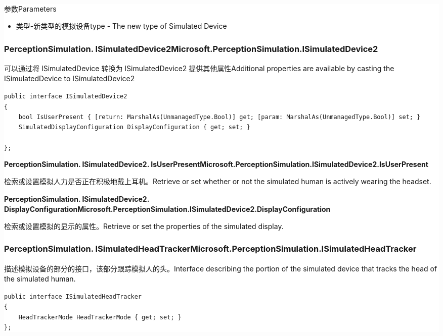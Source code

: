 <span data-ttu-id="666c5-356">参数</span><span class="sxs-lookup"><span data-stu-id="666c5-356">Parameters</span></span>
* <span data-ttu-id="666c5-357">类型-新类型的模拟设备</span><span class="sxs-lookup"><span data-stu-id="666c5-357">type - The new type of Simulated Device</span></span>

### <a name="microsoftperceptionsimulationisimulateddevice2"></a><span data-ttu-id="666c5-358">PerceptionSimulation. ISimulatedDevice2</span><span class="sxs-lookup"><span data-stu-id="666c5-358">Microsoft.PerceptionSimulation.ISimulatedDevice2</span></span>

<span data-ttu-id="666c5-359">可以通过将 ISimulatedDevice 转换为 ISimulatedDevice2 提供其他属性</span><span class="sxs-lookup"><span data-stu-id="666c5-359">Additional properties are available by casting the ISimulatedDevice to ISimulatedDevice2</span></span>

```
public interface ISimulatedDevice2
{
    bool IsUserPresent { [return: MarshalAs(UnmanagedType.Bool)] get; [param: MarshalAs(UnmanagedType.Bool)] set; }
    SimulatedDisplayConfiguration DisplayConfiguration { get; set; }

};
```

<span data-ttu-id="666c5-360">**PerceptionSimulation. ISimulatedDevice2. IsUserPresent**</span><span class="sxs-lookup"><span data-stu-id="666c5-360">**Microsoft.PerceptionSimulation.ISimulatedDevice2.IsUserPresent**</span></span>

<span data-ttu-id="666c5-361">检索或设置模拟人力是否正在积极地戴上耳机。</span><span class="sxs-lookup"><span data-stu-id="666c5-361">Retrieve or set whether or not the simulated human is actively wearing the headset.</span></span>

<span data-ttu-id="666c5-362">**PerceptionSimulation. ISimulatedDevice2. DisplayConfiguration**</span><span class="sxs-lookup"><span data-stu-id="666c5-362">**Microsoft.PerceptionSimulation.ISimulatedDevice2.DisplayConfiguration**</span></span>

<span data-ttu-id="666c5-363">检索或设置模拟的显示的属性。</span><span class="sxs-lookup"><span data-stu-id="666c5-363">Retrieve or set the properties of the simulated display.</span></span>

### <a name="microsoftperceptionsimulationisimulatedheadtracker"></a><span data-ttu-id="666c5-364">PerceptionSimulation. ISimulatedHeadTracker</span><span class="sxs-lookup"><span data-stu-id="666c5-364">Microsoft.PerceptionSimulation.ISimulatedHeadTracker</span></span>

<span data-ttu-id="666c5-365">描述模拟设备的部分的接口，该部分跟踪模拟人的头。</span><span class="sxs-lookup"><span data-stu-id="666c5-365">Interface describing the portion of the simulated device that tracks the head of the simulated human.</span></span>

```
public interface ISimulatedHeadTracker
{
    HeadTrackerMode HeadTrackerMode { get; set; }
};
```
